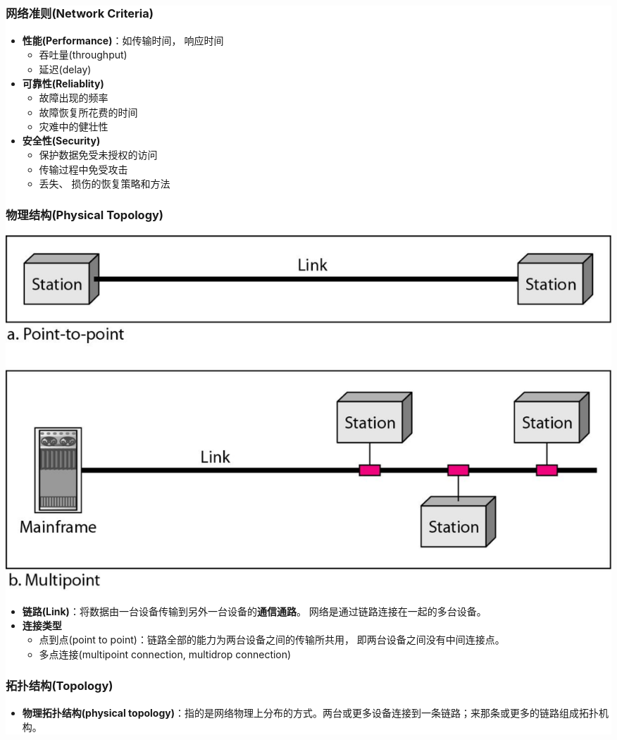 ### 网络准则(Network Criteria)

- **性能(Performance)**：如传输时间， 响应时间
  - 吞吐量(throughput)
  - 延迟(delay)
- **可靠性(Reliablity)**
  - 故障出现的频率
  - 故障恢复所花费的时间
  - 灾难中的健壮性
- **安全性(Security)**
  - 保护数据免受未授权的访问
  - 传输过程中免受攻击
  - 丢失、 损伤的恢复策略和方法

### 物理结构(Physical Topology)

![3](img/ch01/3.png)

- **链路(Link)**：将数据由一台设备传输到另外一台设备的**通信通路**。 网络是通过链路连接在一起的多台设备。
- **连接类型**
  - 点到点(point to point)：链路全部的能力为两台设备之间的传输所共用， 即两台设备之间没有中间连接点。
  - 多点连接(multipoint connection, multidrop connection)

### 拓扑结构(Topology)

- **物理拓扑结构(physical topology)**：指的是网络物理上分布的方式。两台或更多设备连接到一条链路；来那条或更多的链路组成拓扑机构。
